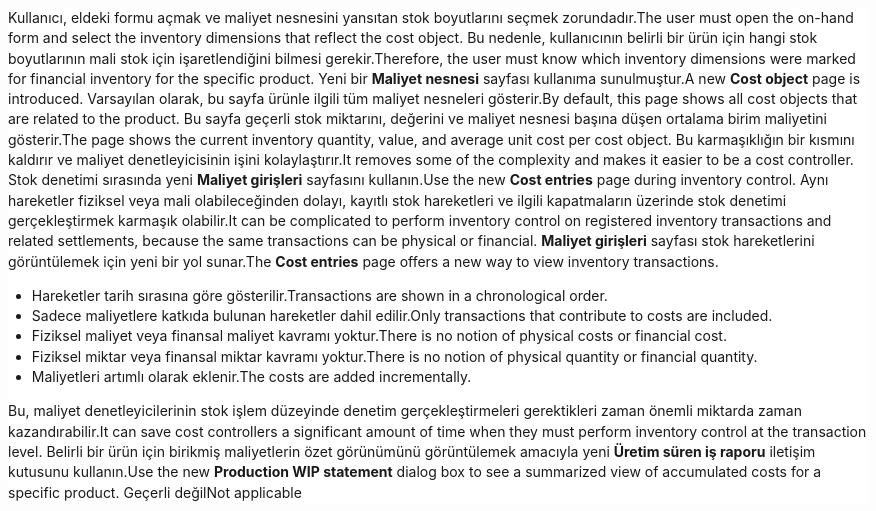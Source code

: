 <td><span data-ttu-id="a3741-141">Kullanıcı, eldeki formu açmak ve maliyet nesnesini yansıtan stok boyutlarını seçmek zorundadır.</span><span class="sxs-lookup"><span data-stu-id="a3741-141">The user must open the on-hand form and select the inventory dimensions that reflect the cost object.</span></span> <span data-ttu-id="a3741-142">Bu nedenle, kullanıcının belirli bir ürün için hangi stok boyutlarının mali stok için işaretlendiğini bilmesi gerekir.</span><span class="sxs-lookup"><span data-stu-id="a3741-142">Therefore, the user must know which inventory dimensions were marked for financial inventory for the specific product.</span></span></td>
<td><span data-ttu-id="a3741-143">Yeni bir <strong>Maliyet nesnesi</strong> sayfası kullanıma sunulmuştur.</span><span class="sxs-lookup"><span data-stu-id="a3741-143">A new <strong>Cost object</strong> page is introduced.</span></span> <span data-ttu-id="a3741-144">Varsayılan olarak, bu sayfa ürünle ilgili tüm maliyet nesneleri gösterir.</span><span class="sxs-lookup"><span data-stu-id="a3741-144">By default, this page shows all cost objects that are related to the product.</span></span> <span data-ttu-id="a3741-145">Bu sayfa geçerli stok miktarını, değerini ve maliyet nesnesi başına düşen ortalama birim maliyetini gösterir.</span><span class="sxs-lookup"><span data-stu-id="a3741-145">The page shows the current inventory quantity, value, and average unit cost per cost object.</span></span></td>
<td><span data-ttu-id="a3741-146">Bu karmaşıklığın bir kısmını kaldırır ve maliyet denetleyicisinin işini kolaylaştırır.</span><span class="sxs-lookup"><span data-stu-id="a3741-146">It removes some of the complexity and makes it easier to be a cost controller.</span></span></td>
</tr>
<tr class="odd">
<td><span data-ttu-id="a3741-147">Stok denetimi sırasında yeni <strong>Maliyet girişleri</strong> sayfasını kullanın.</span><span class="sxs-lookup"><span data-stu-id="a3741-147">Use the new <strong>Cost entries</strong> page during inventory control.</span></span></td>
<td><span data-ttu-id="a3741-148">Aynı hareketler fiziksel veya mali olabileceğinden dolayı, kayıtlı stok hareketleri ve ilgili kapatmaların üzerinde stok denetimi gerçekleştirmek karmaşık olabilir.</span><span class="sxs-lookup"><span data-stu-id="a3741-148">It can be complicated to perform inventory control on registered inventory transactions and related settlements, because the same transactions can be physical or financial.</span></span></td>
<td><span data-ttu-id="a3741-149"><strong>Maliyet girişleri</strong> sayfası stok hareketlerini görüntülemek için yeni bir yol sunar.</span><span class="sxs-lookup"><span data-stu-id="a3741-149">The <strong>Cost entries</strong> page offers a new way to view inventory transactions.</span></span>
<ul>
<li><span data-ttu-id="a3741-150">Hareketler tarih sırasına göre gösterilir.</span><span class="sxs-lookup"><span data-stu-id="a3741-150">Transactions are shown in a chronological order.</span></span></li>
<li><span data-ttu-id="a3741-151">Sadece maliyetlere katkıda bulunan hareketler dahil edilir.</span><span class="sxs-lookup"><span data-stu-id="a3741-151">Only transactions that contribute to costs are included.</span></span></li>
<li><span data-ttu-id="a3741-152">Fiziksel maliyet veya finansal maliyet kavramı yoktur.</span><span class="sxs-lookup"><span data-stu-id="a3741-152">There is no notion of physical costs or financial cost.</span></span></li>
<li><span data-ttu-id="a3741-153">Fiziksel miktar veya finansal miktar kavramı yoktur.</span><span class="sxs-lookup"><span data-stu-id="a3741-153">There is no notion of physical quantity or financial quantity.</span></span></li>
<li><span data-ttu-id="a3741-154">Maliyetleri artımlı olarak eklenir.</span><span class="sxs-lookup"><span data-stu-id="a3741-154">The costs are added incrementally.</span></span></li>
</ul></td>
<td><span data-ttu-id="a3741-155">Bu, maliyet denetleyicilerinin stok işlem düzeyinde denetim gerçekleştirmeleri gerektikleri zaman önemli miktarda zaman kazandırabilir.</span><span class="sxs-lookup"><span data-stu-id="a3741-155">It can save cost controllers a significant amount of time when they must perform inventory control at the transaction level.</span></span></td>
</tr>
<tr class="even">
<td><span data-ttu-id="a3741-156">Belirli bir ürün için birikmiş maliyetlerin özet görünümünü görüntülemek amacıyla yeni <strong>Üretim süren iş raporu</strong> iletişim kutusunu kullanın.</span><span class="sxs-lookup"><span data-stu-id="a3741-156">Use the new <strong>Production WIP statement</strong> dialog box to see a summarized view of accumulated costs for a specific product.</span></span></td>
<td><span data-ttu-id="a3741-157">Geçerli değil</span><span class="sxs-lookup"><span data-stu-id="a3741-157">Not applicable</span></span></td>